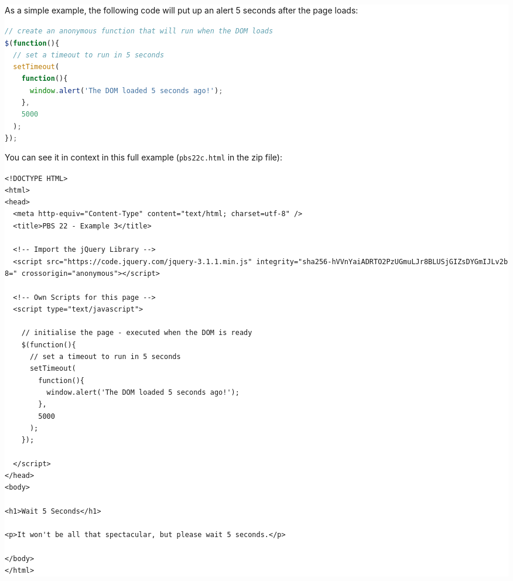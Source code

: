 As a simple example, the following code will put up an alert 5 seconds after the page loads:

```JavaScript
// create an anonymous function that will run when the DOM loads
$(function(){
  // set a timeout to run in 5 seconds
  setTimeout(
    function(){
      window.alert('The DOM loaded 5 seconds ago!');
    },
    5000
  );
});
```

You can see it in context in this full example (`pbs22c.html` in the zip file):

```XHTML
<!DOCTYPE HTML>
<html>
<head>
  <meta http-equiv="Content-Type" content="text/html; charset=utf-8" />
  <title>PBS 22 - Example 3</title>
  
  <!-- Import the jQuery Library -->
  <script src="https://code.jquery.com/jquery-3.1.1.min.js" integrity="sha256-hVVnYaiADRTO2PzUGmuLJr8BLUSjGIZsDYGmIJLv2b8=" crossorigin="anonymous"></script>
  
  <!-- Own Scripts for this page -->
  <script type="text/javascript">
    
    // initialise the page - executed when the DOM is ready
    $(function(){
      // set a timeout to run in 5 seconds
      setTimeout(
        function(){
          window.alert('The DOM loaded 5 seconds ago!');
        },
        5000
      );
    });
  
  </script>
</head>
<body>

<h1>Wait 5 Seconds</h1>

<p>It won't be all that spectacular, but please wait 5 seconds.</p>

</body>
</html>
```
